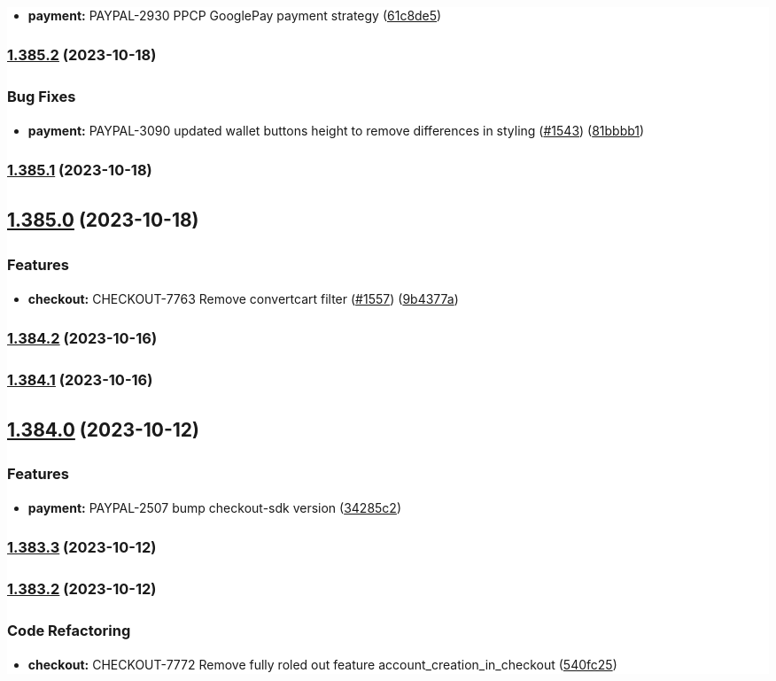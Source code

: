 * **payment:** PAYPAL-2930 PPCP GooglePay payment strategy ([61c8de5](https://github.com/bigcommerce/checkout-js/commit/61c8de541ff1980bf05e54d8678e805f7daa3890))

### [1.385.2](https://github.com/bigcommerce/checkout-js/compare/v1.385.1...v1.385.2) (2023-10-18)


### Bug Fixes

* **payment:** PAYPAL-3090 updated wallet buttons height to remove differences in styling ([#1543](https://github.com/bigcommerce/checkout-js/issues/1543)) ([81bbbb1](https://github.com/bigcommerce/checkout-js/commit/81bbbb1672a708dd57221cbea04c3e3174582dbb))

### [1.385.1](https://github.com/bigcommerce/checkout-js/compare/v1.385.0...v1.385.1) (2023-10-18)

## [1.385.0](https://github.com/bigcommerce/checkout-js/compare/v1.384.2...v1.385.0) (2023-10-18)


### Features

* **checkout:** CHECKOUT-7763 Remove convertcart filter ([#1557](https://github.com/bigcommerce/checkout-js/issues/1557)) ([9b4377a](https://github.com/bigcommerce/checkout-js/commit/9b4377a0a81fe62a7cbc5d399a7ca66a89ab005b))

### [1.384.2](https://github.com/bigcommerce/checkout-js/compare/v1.384.1...v1.384.2) (2023-10-16)

### [1.384.1](https://github.com/bigcommerce/checkout-js/compare/v1.384.0...v1.384.1) (2023-10-16)

## [1.384.0](https://github.com/bigcommerce/checkout-js/compare/v1.383.3...v1.384.0) (2023-10-12)


### Features

* **payment:** PAYPAL-2507 bump checkout-sdk version ([34285c2](https://github.com/bigcommerce/checkout-js/commit/34285c285c0a62b0dde36430c5a3e42c6ae5baeb))

### [1.383.3](https://github.com/bigcommerce/checkout-js/compare/v1.383.2...v1.383.3) (2023-10-12)

### [1.383.2](https://github.com/bigcommerce/checkout-js/compare/v1.383.1...v1.383.2) (2023-10-12)


### Code Refactoring

* **checkout:** CHECKOUT-7772 Remove fully roled out feature account_creation_in_checkout ([540fc25](https://github.com/bigcommerce/checkout-js/commit/540fc2524f8fa58e1f70656205269b280b45f3b4))
